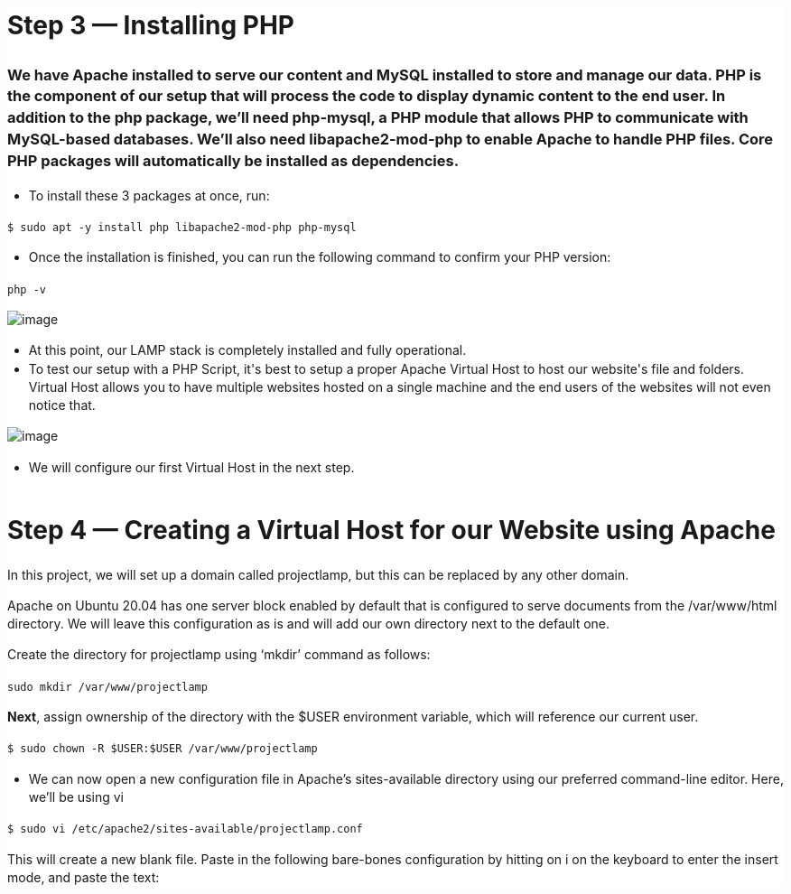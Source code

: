 # Step 3 — Installing PHP
### We have Apache installed to serve our content and MySQL installed to store and manage our data. PHP is the component of our setup that will process the code to display dynamic content to the end user. In addition to the php package, we’ll need php-mysql, a PHP module that allows PHP to communicate with MySQL-based databases. We’ll also need libapache2-mod-php to enable Apache to handle PHP files. Core PHP packages will automatically be installed as dependencies.
- To install these 3 packages at once, run:
~~~
$ sudo apt -y install php libapache2-mod-php php-mysql
~~~
- Once the installation is finished, you can run the following command to confirm your PHP version:
~~~
php -v
~~~
![image](https://github.com/Teddy-Mpoyi/Teddy-DevOps-Projects/assets/103863428/788574e5-04a3-4e12-9569-2d95a9527a6d)

- At this point, our LAMP stack is completely installed and fully operational.
- To test our setup with a PHP Script, it's best to setup a proper Apache Virtual Host to host our website's file and folders. Virtual Host allows you to have multiple websites hosted on a single machine and the end users of the websites will not even notice that.

![image](https://github.com/Teddy-Mpoyi/Teddy-DevOps-Projects/assets/103863428/930d92e9-7a66-49d6-b4e2-2c32cf5d2178)

- We will configure our first Virtual Host in the next step.

# Step 4 — Creating a Virtual Host for our Website using Apache

In this project, we will set up a domain called projectlamp, but this can be replaced by any other domain.

Apache on Ubuntu 20.04 has one server block enabled by default that is configured to serve documents from the /var/www/html directory. We will leave this configuration as is and will add our own directory next to the default one.

Create the directory for projectlamp using ‘mkdir’ command as follows:
~~~
sudo mkdir /var/www/projectlamp
~~~
**Next**, assign ownership of the directory with the $USER environment variable, which will reference our current user.
~~~
$ sudo chown -R $USER:$USER /var/www/projectlamp
~~~
- We can now open a new configuration file in Apache’s sites-available directory using our preferred command-line editor. Here, we’ll be using vi
~~~
$ sudo vi /etc/apache2/sites-available/projectlamp.conf
~~~
This will create a new blank file. Paste in the following bare-bones configuration by hitting on i on the keyboard to enter the insert mode, and paste the text:

